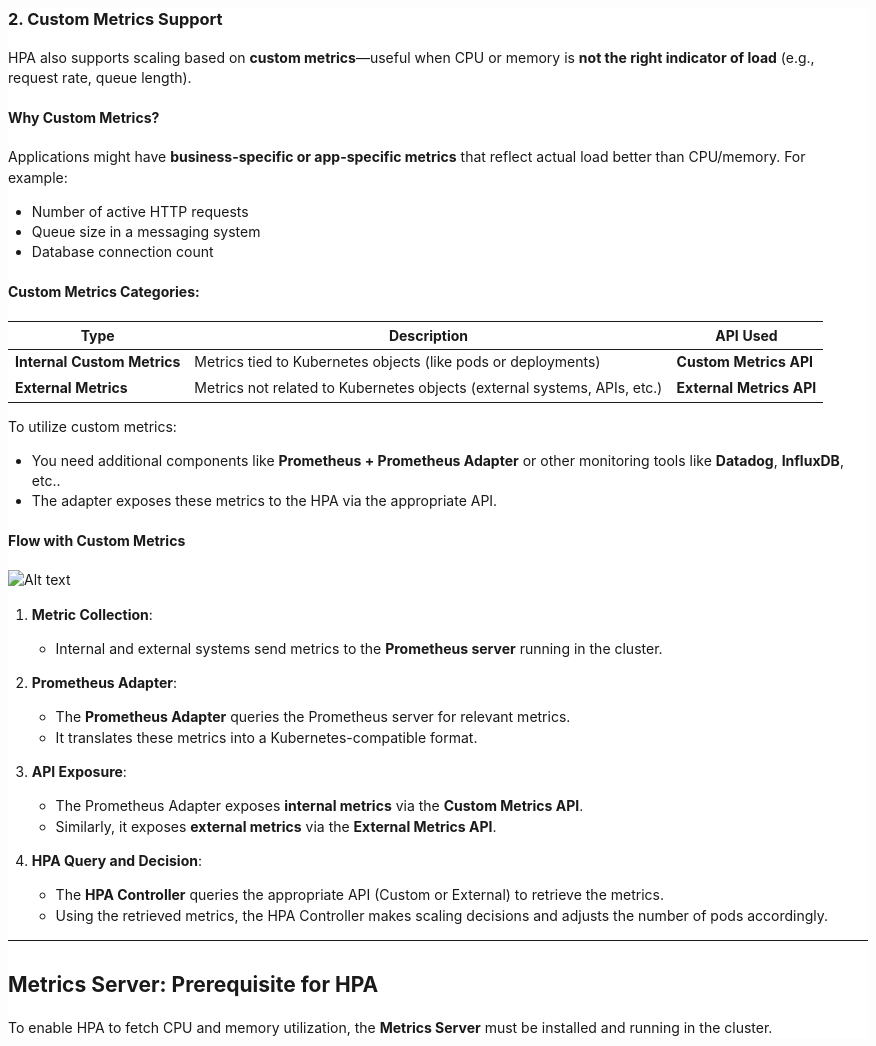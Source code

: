 ### 2. **Custom Metrics Support**

HPA also supports scaling based on **custom metrics**—useful when CPU or memory is **not the right indicator of load** (e.g., request rate, queue length).

#### Why Custom Metrics?

Applications might have **business-specific or app-specific metrics** that reflect actual load better than CPU/memory. For example:

- Number of active HTTP requests
- Queue size in a messaging system
- Database connection count

#### Custom Metrics Categories:

| Type | Description | API Used |
|------|-------------|---------|
| **Internal Custom Metrics** | Metrics tied to Kubernetes objects (like pods or deployments) | **Custom Metrics API** |
| **External Metrics** | Metrics not related to Kubernetes objects (external systems, APIs, etc.) | **External Metrics API** |

To utilize custom metrics:

- You need additional components like **Prometheus + Prometheus Adapter** or other monitoring tools like **Datadog**, **InfluxDB**, etc..
- The adapter exposes these metrics to the HPA via the appropriate API.

#### Flow with Custom Metrics

![Alt text](/images/20d.png)


1. **Metric Collection**:
   - Internal and external systems send metrics to the **Prometheus server** running in the cluster.

2. **Prometheus Adapter**:
   - The **Prometheus Adapter** queries the Prometheus server for relevant metrics.  
   - It translates these metrics into a Kubernetes-compatible format.

3. **API Exposure**:
   - The Prometheus Adapter exposes **internal metrics** via the **Custom Metrics API**.  
   - Similarly, it exposes **external metrics** via the **External Metrics API**.

4. **HPA Query and Decision**:
   - The **HPA Controller** queries the appropriate API (Custom or External) to retrieve the metrics.  
   - Using the retrieved metrics, the HPA Controller makes scaling decisions and adjusts the number of pods accordingly.

---

## Metrics Server: Prerequisite for HPA

To enable HPA to fetch CPU and memory utilization, the **Metrics Server** must be installed and running in the cluster.
